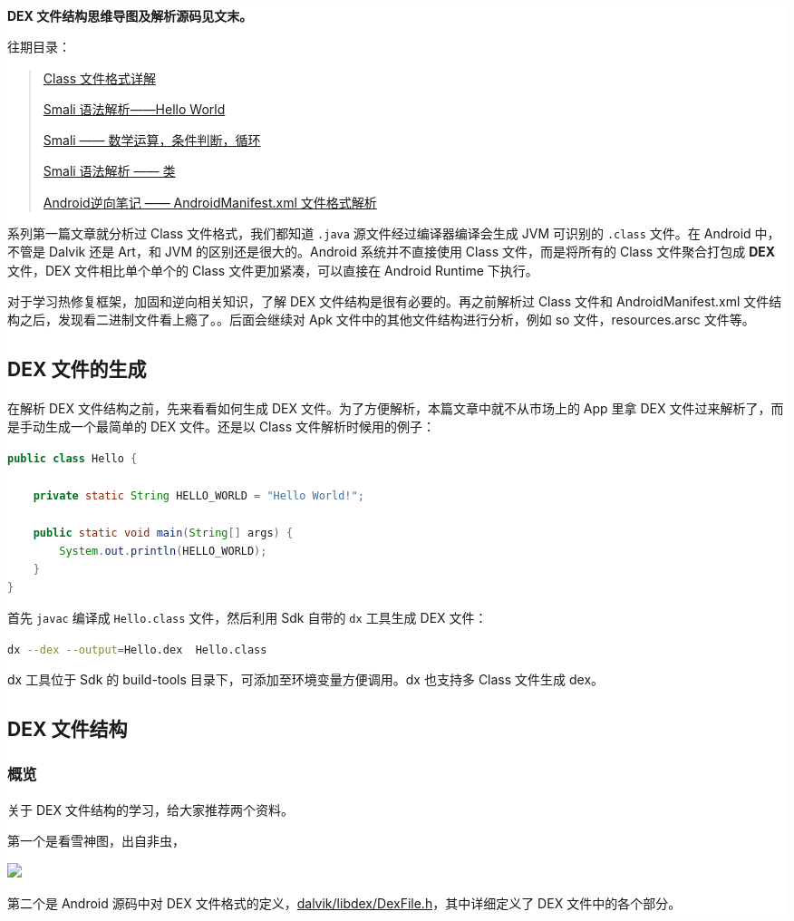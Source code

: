 **DEX 文件结构思维导图及解析源码见文末。**

往期目录：

> [Class 文件格式详解](https://juejin.im/post/5c0932cee51d45090a1da07e)
>
> [Smali 语法解析——Hello World](https://juejin.im/post/5c093fd751882535422e4f05)
>
> [Smali —— 数学运算，条件判断，循环](https://juejin.im/post/5c0d1a7e6fb9a04a0604b0ec)
>
> [Smali 语法解析 —— 类](https://juejin.im/post/5c0fc82c5188250d2722a8b1)
>
> [Android逆向笔记 —— AndroidManifest.xml 文件格式解析](https://juejin.im/post/5c2253f6f265da616d54377b)

系列第一篇文章就分析过 Class 文件格式，我们都知道 `.java` 源文件经过编译器编译会生成 JVM 可识别的 `.class` 文件。在 Android 中，不管是 Dalvik 还是 Art，和 JVM 的区别还是很大的。Android 系统并不直接使用 Class 文件，而是将所有的 Class 文件聚合打包成 **DEX** 文件，DEX 文件相比单个单个的 Class 文件更加紧凑，可以直接在 Android Runtime 下执行。

对于学习热修复框架，加固和逆向相关知识，了解 DEX 文件结构是很有必要的。再之前解析过 Class 文件和 AndroidManifest.xml 文件结构之后，发现看二进制文件看上瘾了。。后面会继续对 Apk 文件中的其他文件结构进行分析，例如 so 文件，resources.arsc 文件等。

## DEX 文件的生成

在解析 DEX 文件结构之前，先来看看如何生成 DEX 文件。为了方便解析，本篇文章中就不从市场上的 App 里拿 DEX 文件过来解析了，而是手动生成一个最简单的 DEX 文件。还是以 Class 文件解析时候用的例子：

```java
public class Hello {

    private static String HELLO_WORLD = "Hello World!";

    public static void main(String[] args) {
        System.out.println(HELLO_WORLD);
    }
}
```

首先 `javac` 编译成 `Hello.class` 文件，然后利用 Sdk 自带的 `dx` 工具生成 DEX 文件：

```bash
dx --dex --output=Hello.dex  Hello.class
```

dx 工具位于 Sdk 的 build-tools 目录下，可添加至环境变量方便调用。dx 也支持多 Class 文件生成 dex。

## DEX 文件结构

### 概览

关于 DEX 文件结构的学习，给大家推荐两个资料。

第一个是看雪神图，出自非虫，

![](https://user-gold-cdn.xitu.io/2019/5/18/16acab9179e7b6a2?w=1250&h=1000&f=jpeg&s=390691)

第二个是 Android 源码中对 DEX 文件格式的定义，[dalvik/libdex/DexFile.h](http://androidxref.com/9.0.0_r3/xref/dalvik/libdex/DexFile.h)，其中详细定义了 DEX 文件中的各个部分。
